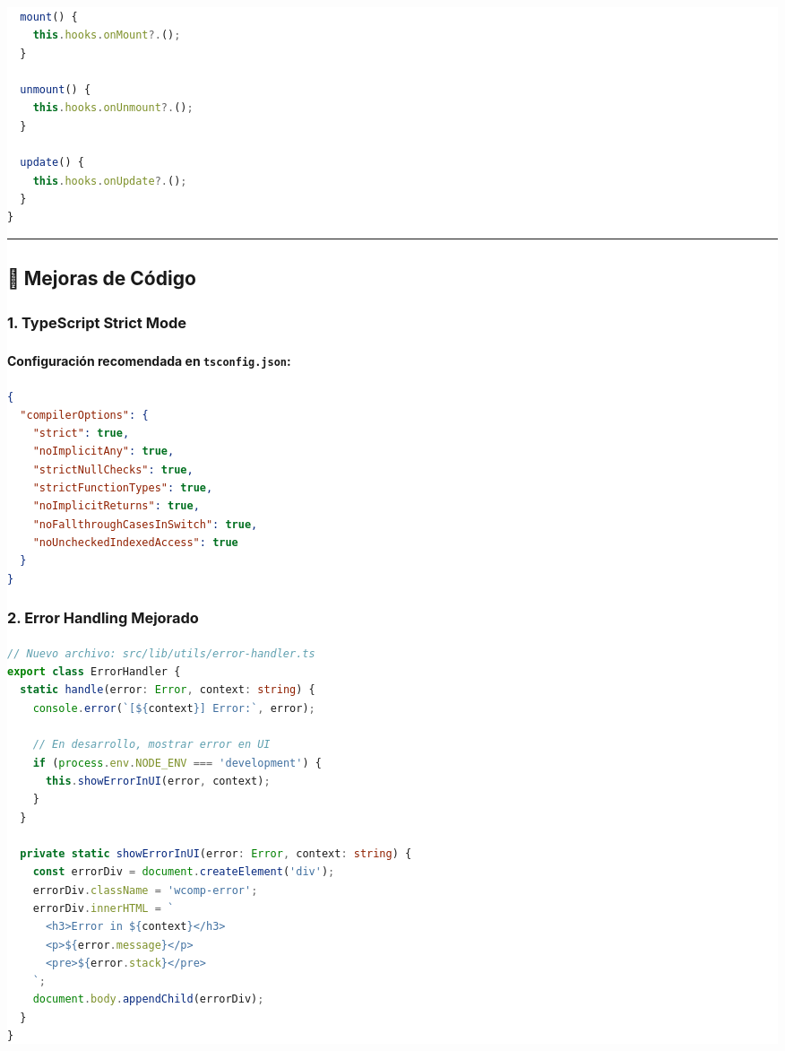 ```typescript
  mount() {
    this.hooks.onMount?.();
  }

  unmount() {
    this.hooks.onUnmount?.();
  }

  update() {
    this.hooks.onUpdate?.();
  }
}
```

---

## 🔧 Mejoras de Código

### 1. **TypeScript Strict Mode**

#### Configuración recomendada en `tsconfig.json`:

```json
{
  "compilerOptions": {
    "strict": true,
    "noImplicitAny": true,
    "strictNullChecks": true,
    "strictFunctionTypes": true,
    "noImplicitReturns": true,
    "noFallthroughCasesInSwitch": true,
    "noUncheckedIndexedAccess": true
  }
}
```

### 2. **Error Handling Mejorado**

```typescript
// Nuevo archivo: src/lib/utils/error-handler.ts
export class ErrorHandler {
  static handle(error: Error, context: string) {
    console.error(`[${context}] Error:`, error);

    // En desarrollo, mostrar error en UI
    if (process.env.NODE_ENV === 'development') {
      this.showErrorInUI(error, context);
    }
  }

  private static showErrorInUI(error: Error, context: string) {
    const errorDiv = document.createElement('div');
    errorDiv.className = 'wcomp-error';
    errorDiv.innerHTML = `
      <h3>Error in ${context}</h3>
      <p>${error.message}</p>
      <pre>${error.stack}</pre>
    `;
    document.body.appendChild(errorDiv);
  }
}
```
